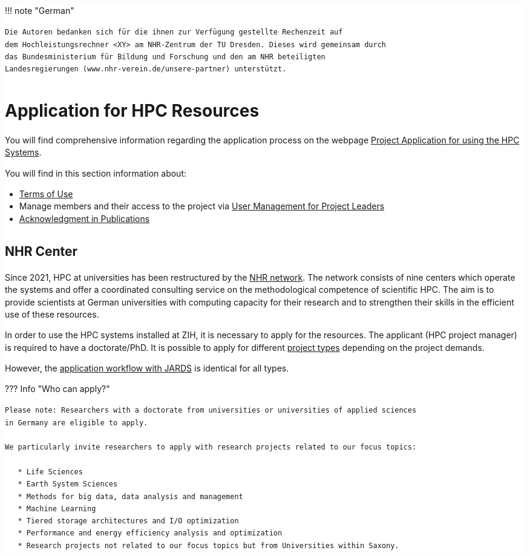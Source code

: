 !!! note "German"

    Die Autoren bedanken sich für die ihnen zur Verfügung gestellte Rechenzeit auf
    dem Hochleistungsrechner <XY> am NHR-Zentrum der TU Dresden. Dieses wird gemeinsam durch
    das Bundesministerium für Bildung und Forschung und den am NHR beteiligten
    Landesregierungen (www.nhr-verein.de/unsere-partner) unterstützt.


# Application for HPC Resources

You will find comprehensive information regarding the application process on the webpage
[Project Application for using the HPC Systems](https://tu-dresden.de/zih/hochleistungsrechnen/zugang/projektantrag).

You will find in this section information about:

- [Terms of Use](terms_of_use.md)
- Manage members and their access to the project via
  [User Management for Project Leaders](project_management.md)
- [Acknowledgment in Publications](acknowledgement.md)

## NHR Center

Since 2021, HPC at universities has been restructured by the
[NHR network](https://www.nhr-verein.de/).
The network consists of nine centers which operate the systems and offer
a coordinated consulting service on the methodological competence of scientific HPC.
The aim is to provide scientists at German universities with computing capacity
for their research and to strengthen their skills in the efficient use of these resources.

In order to use the HPC systems installed at ZIH, it is necessary to apply for the resources.
The applicant (HPC project manager) is required to have a doctorate/PhD.
It is possible to apply for different
[project types](https://tu-dresden.de/zih/hochleistungsrechnen/zugang/projektantrag#section-1)
depending on the project demands.

However, the
[application workflow with JARDS](https://tu-dresden.de/zih/hochleistungsrechnen/zugang/projektantrag)
is identical for all types.

??? Info  "Who can apply?"

    Please note: Researchers with a doctorate from universities or universities of applied sciences
    in Germany are eligible to apply.

    We particularly invite researchers to apply with research projects related to our focus topics:

       * Life Sciences
       * Earth System Sciences
       * Methods for big data, data analysis and management
       * Machine Learning
       * Tiered storage architectures and I/O optimization
       * Performance and energy efficiency analysis and optimization
       * Research projects not related to our focus topics but from Universities within Saxony.
